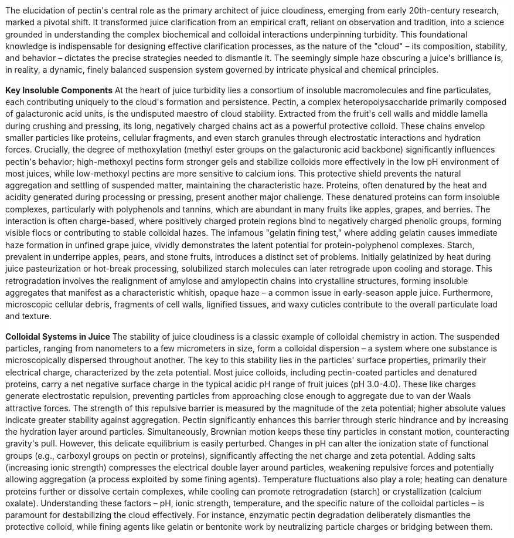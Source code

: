 The elucidation of pectin's central role as the primary architect of juice cloudiness, emerging from early 20th-century research, marked a pivotal shift. It transformed juice clarification from an empirical craft, reliant on observation and tradition, into a science grounded in understanding the complex biochemical and colloidal interactions underpinning turbidity. This foundational knowledge is indispensable for designing effective clarification processes, as the nature of the "cloud" – its composition, stability, and behavior – dictates the precise strategies needed to dismantle it. The seemingly simple haze obscuring a juice's brilliance is, in reality, a dynamic, finely balanced suspension system governed by intricate physical and chemical principles.

**Key Insoluble Components**
At the heart of juice turbidity lies a consortium of insoluble macromolecules and fine particulates, each contributing uniquely to the cloud's formation and persistence. Pectin, a complex heteropolysaccharide primarily composed of galacturonic acid units, is the undisputed maestro of cloud stability. Extracted from the fruit's cell walls and middle lamella during crushing and pressing, its long, negatively charged chains act as a powerful protective colloid. These chains envelop smaller particles like proteins, cellular fragments, and even starch granules through electrostatic interactions and hydration forces. Crucially, the degree of methoxylation (methyl ester groups on the galacturonic acid backbone) significantly influences pectin's behavior; high-methoxyl pectins form stronger gels and stabilize colloids more effectively in the low pH environment of most juices, while low-methoxyl pectins are more sensitive to calcium ions. This protective shield prevents the natural aggregation and settling of suspended matter, maintaining the characteristic haze. Proteins, often denatured by the heat and acidity generated during processing or pressing, present another major challenge. These denatured proteins can form insoluble complexes, particularly with polyphenols and tannins, which are abundant in many fruits like apples, grapes, and berries. The interaction is often charge-based, where positively charged protein regions bind to negatively charged phenolic groups, forming visible flocs or contributing to stable colloidal hazes. The infamous "gelatin fining test," where adding gelatin causes immediate haze formation in unfined grape juice, vividly demonstrates the latent potential for protein-polyphenol complexes. Starch, prevalent in underripe apples, pears, and stone fruits, introduces a distinct set of problems. Initially gelatinized by heat during juice pasteurization or hot-break processing, solubilized starch molecules can later retrograde upon cooling and storage. This retrogradation involves the realignment of amylose and amylopectin chains into crystalline structures, forming insoluble aggregates that manifest as a characteristic whitish, opaque haze – a common issue in early-season apple juice. Furthermore, microscopic cellular debris, fragments of cell walls, lignified tissues, and waxy cuticles contribute to the overall particulate load and texture.

**Colloidal Systems in Juice**
The stability of juice cloudiness is a classic example of colloidal chemistry in action. The suspended particles, ranging from nanometers to a few micrometers in size, form a colloidal dispersion – a system where one substance is microscopically dispersed throughout another. The key to this stability lies in the particles' surface properties, primarily their electrical charge, characterized by the zeta potential. Most juice colloids, including pectin-coated particles and denatured proteins, carry a net negative surface charge in the typical acidic pH range of fruit juices (pH 3.0-4.0). These like charges generate electrostatic repulsion, preventing particles from approaching close enough to aggregate due to van der Waals attractive forces. The strength of this repulsive barrier is measured by the magnitude of the zeta potential; higher absolute values indicate greater stability against aggregation. Pectin significantly enhances this barrier through steric hindrance and by increasing the hydration layer around particles. Simultaneously, Brownian motion keeps these tiny particles in constant motion, counteracting gravity's pull. However, this delicate equilibrium is easily perturbed. Changes in pH can alter the ionization state of functional groups (e.g., carboxyl groups on pectin or proteins), significantly affecting the net charge and zeta potential. Adding salts (increasing ionic strength) compresses the electrical double layer around particles, weakening repulsive forces and potentially allowing aggregation (a process exploited by some fining agents). Temperature fluctuations also play a role; heating can denature proteins further or dissolve certain complexes, while cooling can promote retrogradation (starch) or crystallization (calcium oxalate). Understanding these factors – pH, ionic strength, temperature, and the specific nature of the colloidal particles – is paramount for destabilizing the cloud effectively. For instance, enzymatic pectin degradation deliberately dismantles the protective colloid, while fining agents like gelatin or bentonite work by neutralizing particle charges or bridging between them.
